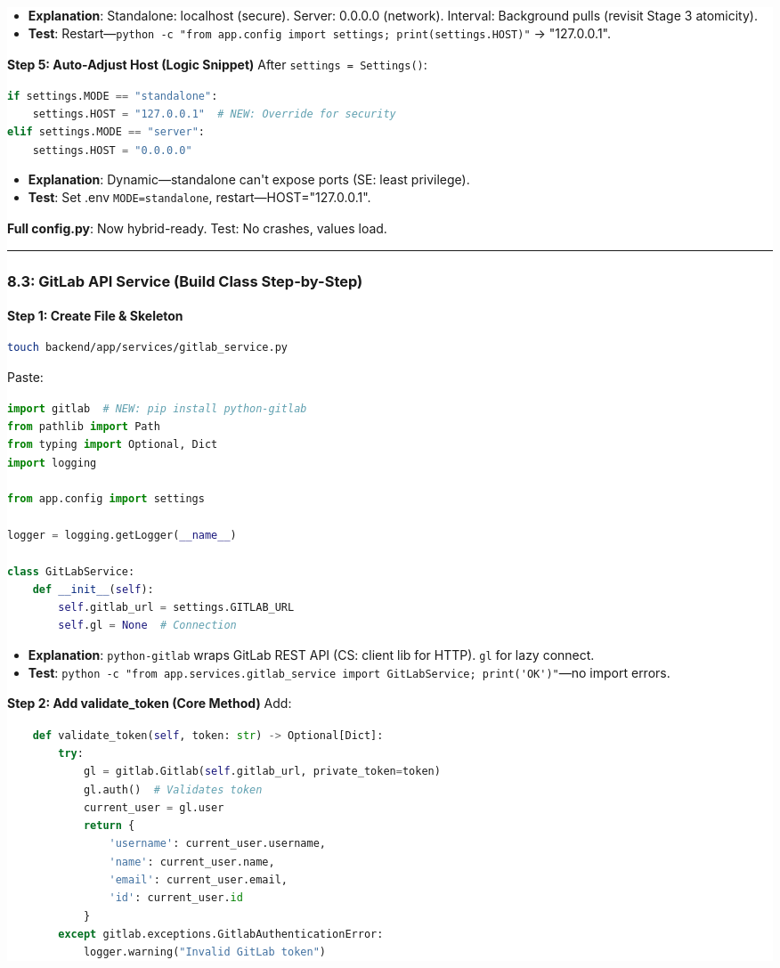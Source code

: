 - **Explanation**: Standalone: localhost (secure). Server: 0.0.0.0 (network). Interval: Background pulls (revisit Stage 3 atomicity).
- **Test**: Restart—`python -c "from app.config import settings; print(settings.HOST)"` → "127.0.0.1".

**Step 5: Auto-Adjust Host (Logic Snippet)**
After `settings = Settings()`:

```python
if settings.MODE == "standalone":
    settings.HOST = "127.0.0.1"  # NEW: Override for security
elif settings.MODE == "server":
    settings.HOST = "0.0.0.0"
```

- **Explanation**: Dynamic—standalone can't expose ports (SE: least privilege).
- **Test**: Set .env `MODE=standalone`, restart—HOST="127.0.0.1".

**Full config.py**: Now hybrid-ready. Test: No crashes, values load.

---

### 8.3: GitLab API Service (Build Class Step-by-Step)

**Step 1: Create File & Skeleton**

```bash
touch backend/app/services/gitlab_service.py
```

Paste:

```python
import gitlab  # NEW: pip install python-gitlab
from pathlib import Path
from typing import Optional, Dict
import logging

from app.config import settings

logger = logging.getLogger(__name__)

class GitLabService:
    def __init__(self):
        self.gitlab_url = settings.GITLAB_URL
        self.gl = None  # Connection
```

- **Explanation**: `python-gitlab` wraps GitLab REST API (CS: client lib for HTTP). `gl` for lazy connect.
- **Test**: `python -c "from app.services.gitlab_service import GitLabService; print('OK')"`—no import errors.

**Step 2: Add validate_token (Core Method)**
Add:

```python
    def validate_token(self, token: str) -> Optional[Dict]:
        try:
            gl = gitlab.Gitlab(self.gitlab_url, private_token=token)
            gl.auth()  # Validates token
            current_user = gl.user
            return {
                'username': current_user.username,
                'name': current_user.name,
                'email': current_user.email,
                'id': current_user.id
            }
        except gitlab.exceptions.GitlabAuthenticationError:
            logger.warning("Invalid GitLab token")
```